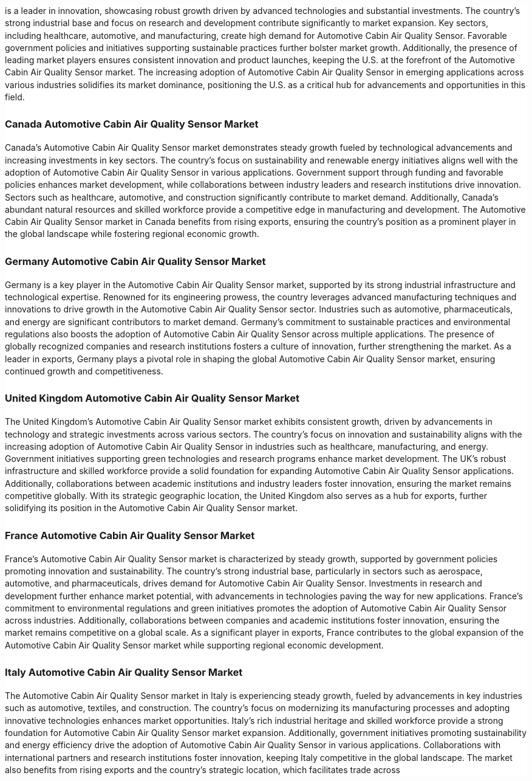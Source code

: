 is a leader in innovation, showcasing robust growth driven by advanced technologies and substantial investments. The country&rsquo;s strong industrial base and focus on research and development contribute significantly to market expansion. Key sectors, including healthcare, automotive, and manufacturing, create high demand for Automotive Cabin Air Quality Sensor. Favorable government policies and initiatives supporting sustainable practices further bolster market growth. Additionally, the presence of leading market players ensures consistent innovation and product launches, keeping the U.S. at the forefront of the Automotive Cabin Air Quality Sensor market. The increasing adoption of Automotive Cabin Air Quality Sensor in emerging applications across various industries solidifies its market dominance, positioning the U.S. as a critical hub for advancements and opportunities in this field.</p><h3>Canada Automotive Cabin Air Quality Sensor Market</h3><p>Canada&rsquo;s Automotive Cabin Air Quality Sensor market demonstrates steady growth fueled by technological advancements and increasing investments in key sectors. The country&rsquo;s focus on sustainability and renewable energy initiatives aligns well with the adoption of Automotive Cabin Air Quality Sensor in various applications. Government support through funding and favorable policies enhances market development, while collaborations between industry leaders and research institutions drive innovation. Sectors such as healthcare, automotive, and construction significantly contribute to market demand. Additionally, Canada&rsquo;s abundant natural resources and skilled workforce provide a competitive edge in manufacturing and development. The Automotive Cabin Air Quality Sensor market in Canada benefits from rising exports, ensuring the country&rsquo;s position as a prominent player in the global landscape while fostering regional economic growth.</p><h3>Germany Automotive Cabin Air Quality Sensor Market</h3><p>Germany is a key player in the Automotive Cabin Air Quality Sensor market, supported by its strong industrial infrastructure and technological expertise. Renowned for its engineering prowess, the country leverages advanced manufacturing techniques and innovations to drive growth in the Automotive Cabin Air Quality Sensor sector. Industries such as automotive, pharmaceuticals, and energy are significant contributors to market demand. Germany&rsquo;s commitment to sustainable practices and environmental regulations also boosts the adoption of Automotive Cabin Air Quality Sensor across multiple applications. The presence of globally recognized companies and research institutions fosters a culture of innovation, further strengthening the market. As a leader in exports, Germany plays a pivotal role in shaping the global Automotive Cabin Air Quality Sensor market, ensuring continued growth and competitiveness.</p><h3>United Kingdom Automotive Cabin Air Quality Sensor Market</h3><p>The United Kingdom&rsquo;s Automotive Cabin Air Quality Sensor market exhibits consistent growth, driven by advancements in technology and strategic investments across various sectors. The country&rsquo;s focus on innovation and sustainability aligns with the increasing adoption of Automotive Cabin Air Quality Sensor in industries such as healthcare, manufacturing, and energy. Government initiatives supporting green technologies and research programs enhance market development. The UK&rsquo;s robust infrastructure and skilled workforce provide a solid foundation for expanding Automotive Cabin Air Quality Sensor applications. Additionally, collaborations between academic institutions and industry leaders foster innovation, ensuring the market remains competitive globally. With its strategic geographic location, the United Kingdom also serves as a hub for exports, further solidifying its position in the Automotive Cabin Air Quality Sensor market.</p><h3>France Automotive Cabin Air Quality Sensor Market</h3><p>France&rsquo;s Automotive Cabin Air Quality Sensor market is characterized by steady growth, supported by government policies promoting innovation and sustainability. The country&rsquo;s strong industrial base, particularly in sectors such as aerospace, automotive, and pharmaceuticals, drives demand for Automotive Cabin Air Quality Sensor. Investments in research and development further enhance market potential, with advancements in technologies paving the way for new applications. France&rsquo;s commitment to environmental regulations and green initiatives promotes the adoption of Automotive Cabin Air Quality Sensor across industries. Additionally, collaborations between companies and academic institutions foster innovation, ensuring the market remains competitive on a global scale. As a significant player in exports, France contributes to the global expansion of the Automotive Cabin Air Quality Sensor market while supporting regional economic development.</p><h3>Italy Automotive Cabin Air Quality Sensor Market</h3><p>The Automotive Cabin Air Quality Sensor market in Italy is experiencing steady growth, fueled by advancements in key industries such as automotive, textiles, and construction. The country&rsquo;s focus on modernizing its manufacturing processes and adopting innovative technologies enhances market opportunities. Italy&rsquo;s rich industrial heritage and skilled workforce provide a strong foundation for Automotive Cabin Air Quality Sensor market expansion. Additionally, government initiatives promoting sustainability and energy efficiency drive the adoption of Automotive Cabin Air Quality Sensor in various applications. Collaborations with international partners and research institutions foster innovation, keeping Italy competitive in the global landscape. The market also benefits from rising exports and the country&rsquo;s strategic location, which facilitates trade across